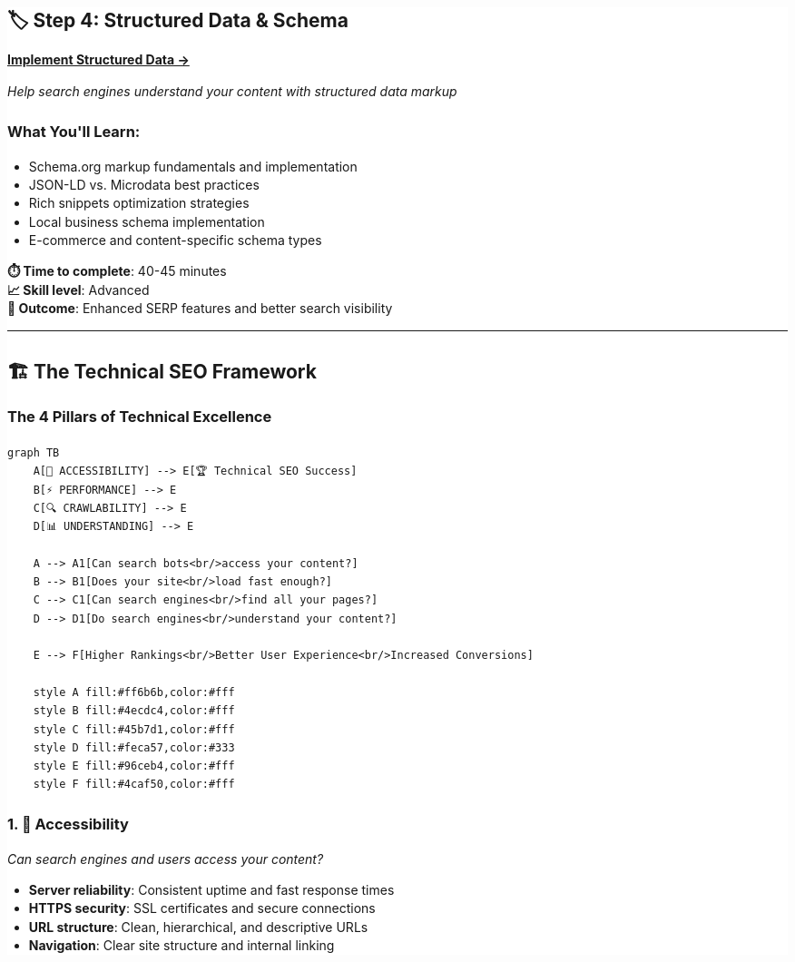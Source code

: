 ## 🏷️ **Step 4: Structured Data & Schema**

**[Implement Structured Data →](./structured-data.md)**

*Help search engines understand your content with structured data markup*

### **What You'll Learn:**
- Schema.org markup fundamentals and implementation
- JSON-LD vs. Microdata best practices
- Rich snippets optimization strategies
- Local business schema implementation
- E-commerce and content-specific schema types

**⏱️ Time to complete**: 40-45 minutes  
**📈 Skill level**: Advanced  
**🎯 Outcome**: Enhanced SERP features and better search visibility

---

## 🏗️ **The Technical SEO Framework**

### **The 4 Pillars of Technical Excellence**

```mermaid
graph TB
    A[🎯 ACCESSIBILITY] --> E[🏆 Technical SEO Success]
    B[⚡ PERFORMANCE] --> E
    C[🔍 CRAWLABILITY] --> E
    D[📊 UNDERSTANDING] --> E
    
    A --> A1[Can search bots<br/>access your content?]
    B --> B1[Does your site<br/>load fast enough?]
    C --> C1[Can search engines<br/>find all your pages?]
    D --> D1[Do search engines<br/>understand your content?]
    
    E --> F[Higher Rankings<br/>Better User Experience<br/>Increased Conversions]
    
    style A fill:#ff6b6b,color:#fff
    style B fill:#4ecdc4,color:#fff
    style C fill:#45b7d1,color:#fff
    style D fill:#feca57,color:#333
    style E fill:#96ceb4,color:#fff
    style F fill:#4caf50,color:#fff
```

### **1. 🎯 Accessibility**
*Can search engines and users access your content?*

- **Server reliability**: Consistent uptime and fast response times
- **HTTPS security**: SSL certificates and secure connections
- **URL structure**: Clean, hierarchical, and descriptive URLs
- **Navigation**: Clear site structure and internal linking

